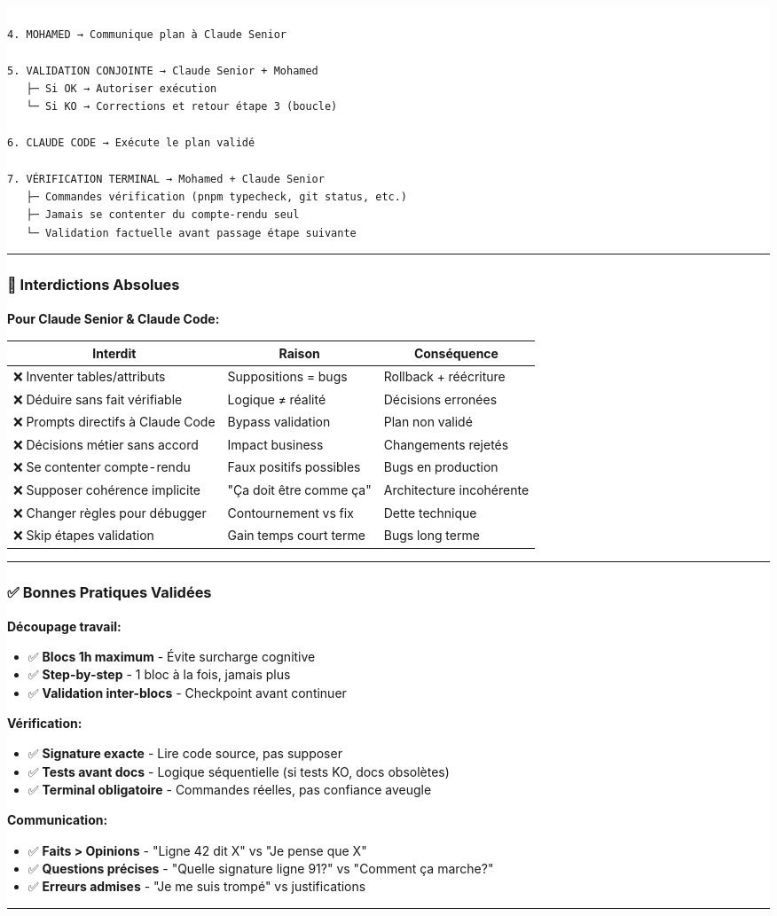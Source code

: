 ```

4. MOHAMED → Communique plan à Claude Senior

5. VALIDATION CONJOINTE → Claude Senior + Mohamed
   ├─ Si OK → Autoriser exécution
   └─ Si KO → Corrections et retour étape 3 (boucle)

6. CLAUDE CODE → Exécute le plan validé

7. VÉRIFICATION TERMINAL → Mohamed + Claude Senior
   ├─ Commandes vérification (pnpm typecheck, git status, etc.)
   ├─ Jamais se contenter du compte-rendu seul
   └─ Validation factuelle avant passage étape suivante
```

---

### 🚫 Interdictions Absolues

**Pour Claude Senior & Claude Code:**

| Interdit | Raison | Conséquence |
|----------|--------|-------------|
| ❌ Inventer tables/attributs | Suppositions = bugs | Rollback + réécriture |
| ❌ Déduire sans fait vérifiable | Logique ≠ réalité | Décisions erronées |
| ❌ Prompts directifs à Claude Code | Bypass validation | Plan non validé |
| ❌ Décisions métier sans accord | Impact business | Changements rejetés |
| ❌ Se contenter compte-rendu | Faux positifs possibles | Bugs en production |
| ❌ Supposer cohérence implicite | "Ça doit être comme ça" | Architecture incohérente |
| ❌ Changer règles pour débugger | Contournement vs fix | Dette technique |
| ❌ Skip étapes validation | Gain temps court terme | Bugs long terme |

---

### ✅ Bonnes Pratiques Validées

**Découpage travail:**
- ✅ **Blocs 1h maximum** - Évite surcharge cognitive
- ✅ **Step-by-step** - 1 bloc à la fois, jamais plus
- ✅ **Validation inter-blocs** - Checkpoint avant continuer

**Vérification:**
- ✅ **Signature exacte** - Lire code source, pas supposer
- ✅ **Tests avant docs** - Logique séquentielle (si tests KO, docs obsolètes)
- ✅ **Terminal obligatoire** - Commandes réelles, pas confiance aveugle

**Communication:**
- ✅ **Faits > Opinions** - "Ligne 42 dit X" vs "Je pense que X"
- ✅ **Questions précises** - "Quelle signature ligne 91?" vs "Comment ça marche?"
- ✅ **Erreurs admises** - "Je me suis trompé" vs justifications

---